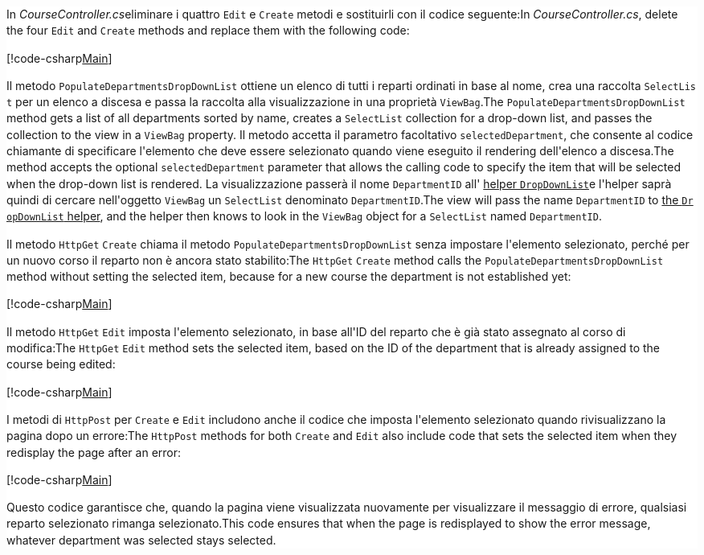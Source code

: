 <span data-ttu-id="3630e-123">In *CourseController.cs*eliminare i quattro `Edit` e `Create` metodi e sostituirli con il codice seguente:</span><span class="sxs-lookup"><span data-stu-id="3630e-123">In *CourseController.cs*, delete the four `Edit` and `Create` methods and replace them with the following code:</span></span>

[!code-csharp[Main](updating-related-data-with-the-entity-framework-in-an-asp-net-mvc-application/samples/sample1.cs?highlight=3,10,13-14,21-27,34,41,44-45,52-58,62-68)]

<span data-ttu-id="3630e-124">Il metodo `PopulateDepartmentsDropDownList` ottiene un elenco di tutti i reparti ordinati in base al nome, crea una raccolta `SelectList` per un elenco a discesa e passa la raccolta alla visualizzazione in una proprietà `ViewBag`.</span><span class="sxs-lookup"><span data-stu-id="3630e-124">The `PopulateDepartmentsDropDownList` method gets a list of all departments sorted by name, creates a `SelectList` collection for a drop-down list, and passes the collection to the view in a `ViewBag` property.</span></span> <span data-ttu-id="3630e-125">Il metodo accetta il parametro facoltativo `selectedDepartment`, che consente al codice chiamante di specificare l'elemento che deve essere selezionato quando viene eseguito il rendering dell'elenco a discesa.</span><span class="sxs-lookup"><span data-stu-id="3630e-125">The method accepts the optional `selectedDepartment` parameter that allows the calling code to specify the item that will be selected when the drop-down list is rendered.</span></span> <span data-ttu-id="3630e-126">La visualizzazione passerà il nome `DepartmentID` all' [helper `DropDownList`](../working-with-the-dropdownlist-box-and-jquery/using-the-dropdownlist-helper-with-aspnet-mvc.md)e l'helper saprà quindi di cercare nell'oggetto `ViewBag` un `SelectList` denominato `DepartmentID`.</span><span class="sxs-lookup"><span data-stu-id="3630e-126">The view will pass the name `DepartmentID` to [the `DropDownList` helper](../working-with-the-dropdownlist-box-and-jquery/using-the-dropdownlist-helper-with-aspnet-mvc.md), and the helper then knows to look in the `ViewBag` object for a `SelectList` named `DepartmentID`.</span></span>

<span data-ttu-id="3630e-127">Il metodo `HttpGet` `Create` chiama il metodo `PopulateDepartmentsDropDownList` senza impostare l'elemento selezionato, perché per un nuovo corso il reparto non è ancora stato stabilito:</span><span class="sxs-lookup"><span data-stu-id="3630e-127">The `HttpGet` `Create` method calls the `PopulateDepartmentsDropDownList` method without setting the selected item, because for a new course the department is not established yet:</span></span>

[!code-csharp[Main](updating-related-data-with-the-entity-framework-in-an-asp-net-mvc-application/samples/sample2.cs)]

<span data-ttu-id="3630e-128">Il metodo `HttpGet` `Edit` imposta l'elemento selezionato, in base all'ID del reparto che è già stato assegnato al corso di modifica:</span><span class="sxs-lookup"><span data-stu-id="3630e-128">The `HttpGet` `Edit` method sets the selected item, based on the ID of the department that is already assigned to the course being edited:</span></span>

[!code-csharp[Main](updating-related-data-with-the-entity-framework-in-an-asp-net-mvc-application/samples/sample3.cs)]

<span data-ttu-id="3630e-129">I metodi di `HttpPost` per `Create` e `Edit` includono anche il codice che imposta l'elemento selezionato quando rivisualizzano la pagina dopo un errore:</span><span class="sxs-lookup"><span data-stu-id="3630e-129">The `HttpPost` methods for both `Create` and `Edit` also include code that sets the selected item when they redisplay the page after an error:</span></span>

[!code-csharp[Main](updating-related-data-with-the-entity-framework-in-an-asp-net-mvc-application/samples/sample4.cs)]

<span data-ttu-id="3630e-130">Questo codice garantisce che, quando la pagina viene visualizzata nuovamente per visualizzare il messaggio di errore, qualsiasi reparto selezionato rimanga selezionato.</span><span class="sxs-lookup"><span data-stu-id="3630e-130">This code ensures that when the page is redisplayed to show the error message, whatever department was selected stays selected.</span></span>
